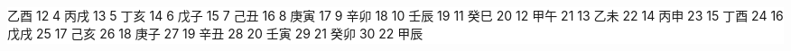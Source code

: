 乙酉
12
4
丙戌
13
5
丁亥
14
6
戊子
15
7
己丑
16
8
庚寅
17
9
辛卯
18
10
壬辰
19
11
癸巳
20
12
甲午
21
13
乙未
22
14
丙申
23
15
丁酉
24
16
戊戌
25
17
己亥
26
18
庚子
27
19
辛丑
28
20
壬寅
29
21
癸卯
30
22
甲辰
